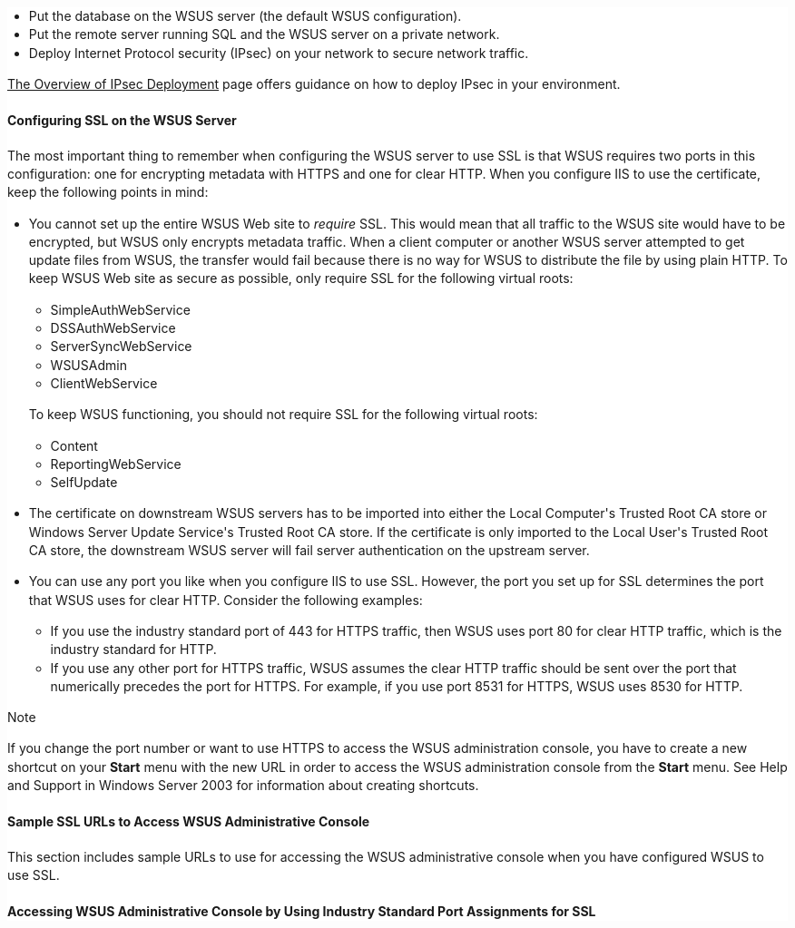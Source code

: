 -   Put the database on the WSUS server (the default WSUS configuration).
-   Put the remote server running SQL and the WSUS server on a private network.
-   Deploy Internet Protocol security (IPsec) on your network to secure network traffic.

[The Overview of IPsec Deployment](http://technet2.microsoft.com/windowsserver/en/library/5d81ea85-ebf7-40e9-8acd-8bab1182dff81033.mspx?mfr=true) page offers guidance on how to deploy IPsec in your environment.

#### Configuring SSL on the WSUS Server

The most important thing to remember when configuring the WSUS server to use SSL is that WSUS requires two ports in this configuration: one for encrypting metadata with HTTPS and one for clear HTTP. When you configure IIS to use the certificate, keep the following points in mind:

-   You cannot set up the entire WSUS Web site to *require* SSL. This would mean that all traffic to the WSUS site would have to be encrypted, but WSUS only encrypts metadata traffic. When a client computer or another WSUS server attempted to get update files from WSUS, the transfer would fail because there is no way for WSUS to distribute the file by using plain HTTP.
    To keep WSUS Web site as secure as possible, only require SSL for the following virtual roots:
    -   SimpleAuthWebService
    -   DSSAuthWebService
    -   ServerSyncWebService
    -   WSUSAdmin
    -   ClientWebService

    To keep WSUS functioning, you should not require SSL for the following virtual roots:
    -   Content
    -   ReportingWebService
    -   SelfUpdate

-   The certificate on downstream WSUS servers has to be imported into either the Local Computer's Trusted Root CA store or Windows Server Update Service's Trusted Root CA store. If the certificate is only imported to the Local User's Trusted Root CA store, the downstream WSUS server will fail server authentication on the upstream server.
-   You can use any port you like when you configure IIS to use SSL. However, the port you set up for SSL determines the port that WSUS uses for clear HTTP. Consider the following examples:
    -   If you use the industry standard port of 443 for HTTPS traffic, then WSUS uses port 80 for clear HTTP traffic, which is the industry standard for HTTP.
    -   If you use any other port for HTTPS traffic, WSUS assumes the clear HTTP traffic should be sent over the port that numerically precedes the port for HTTPS. For example, if you use port 8531 for HTTPS, WSUS uses 8530 for HTTP.

> [!NOTE]
> If you change the port number or want to use HTTPS to access the WSUS administration console, you have to create a new shortcut on your **Start** menu with the new URL in order to access the WSUS administration console from the **Start** menu. See Help and Support in Windows Server 2003 for information about creating shortcuts. 

#### Sample SSL URLs to Access WSUS Administrative Console

This section includes sample URLs to use for accessing the WSUS administrative console when you have configured WSUS to use SSL.

#### Accessing WSUS Administrative Console by Using Industry Standard Port Assignments for SSL
